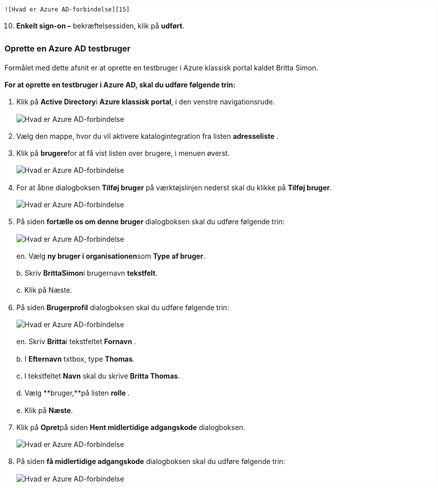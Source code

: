     ![Hvad er Azure AD-forbindelse][15]

10. **Enkelt sign-on –** bekræftelsessiden, klik på **udført**.  

    




### <a name="creating-an-azure-ad-test-user"></a>Oprette en Azure AD testbruger
Formålet med dette afsnit er at oprette en testbruger i Azure klassisk portal kaldet Britta Simon.

**For at oprette en testbruger i Azure AD, skal du udføre følgende trin:**

1. Klik på **Active Directory**i **Azure klassisk portal**, i den venstre navigationsrude.

    ![Hvad er Azure AD-forbindelse][100] 

2. Vælg den mappe, hvor du vil aktivere katalogintegration fra listen **adresseliste** .
3. Klik på **brugere**for at få vist listen over brugere, i menuen øverst.

    ![Hvad er Azure AD-forbindelse][101] 

4. For at åbne dialogboksen **Tilføj bruger** på værktøjslinjen nederst skal du klikke på **Tilføj bruger**. 

    ![Hvad er Azure AD-forbindelse][102] 

5. På siden **fortælle os om denne bruger** dialogboksen skal du udføre følgende trin:

    ![Hvad er Azure AD-forbindelse][103] 

    en. Vælg **ny bruger i organisationen**som **Type af bruger**.
  
    b. Skriv **BrittaSimon**i brugernavn **tekstfelt**.
  
    c. Klik på Næste.

6.  På siden **Brugerprofil** dialogboksen skal du udføre følgende trin: 

    ![Hvad er Azure AD-forbindelse][104] 

    en. Skriv **Britta**i tekstfeltet **Fornavn** .  
  
    b. I **Efternavn** txtbox, type **Thomas**.
  
    c. I tekstfeltet **Navn** skal du skrive **Britta Thomas**.
  
    d. Vælg **bruger,**på listen **rolle** .
  
    e. Klik på **Næste**.

7. Klik på **Opret**på siden **Hent midlertidige adgangskode** dialogboksen.

    ![Hvad er Azure AD-forbindelse][105]  

8. På siden **få midlertidige adgangskode** dialogboksen skal du udføre følgende trin:

    ![Hvad er Azure AD-forbindelse][106]   


[1]: ./media/active-directory-saas-sciquest-spend-director/tutorial_general_01.png
[2]: ./media/active-directory-saas-sciquest-spend-director/tutorial_general_02.png
[3]: ./media/active-directory-saas-sciquest-spend-director/tutorial_general_03.png
[4]: ./media/active-directory-saas-sciquest-spend-director/tutorial_general_04.png
[5]: ./media/active-directory-saas-sciquest-spend-director/tutorial_sciquest_spend_director_01.png
[6]: ./media/active-directory-saas-sciquest-spend-director/tutorial_sciquest_spend_director_05.png
[8]: ./media/active-directory-saas-sciquest-spend-director/tutorial_general_06.png
[9]: ./media/active-directory-saas-sciquest-spend-director/tutorial_general_07.png
[10]: ./media/active-directory-saas-sciquest-spend-director/tutorial_general_08.png
[11]: ./media/active-directory-saas-sciquest-spend-director/tutorial_sciquest_spend_director_03.png
[15]: ./media/active-directory-saas-sciquest-spend-director/tutorial_sciquest_spend_director_04.png
[100]: ./media/active-directory-saas-sciquest-spend-director/tutorial_general_09.png 
[101]: ./media/active-directory-saas-sciquest-spend-director/tutorial_general_10.png 
[102]: ./media/active-directory-saas-sciquest-spend-director/tutorial_general_11.png 
[103]: ./media/active-directory-saas-sciquest-spend-director/tutorial_general_12.png 
[104]: ./media/active-directory-saas-sciquest-spend-director/tutorial_general_13.png 
[105]: ./media/active-directory-saas-sciquest-spend-director/tutorial_general_14.png 
[106]: ./media/active-directory-saas-sciquest-spend-director/tutorial_general_15.png 
[200]: ./media/active-directory-saas-sciquest-spend-director/tutorial_general_16.png 
[201]: ./media/active-directory-saas-sciquest-spend-director/tutorial_general_17.png 
[202]: ./media/active-directory-saas-sciquest-spend-director/tutorial_sciquest_spend_director_06.png
[203]: ./media/active-directory-saas-sciquest-spend-director/tutorial_general_18.png
[204]: ./media/active-directory-saas-sciquest-spend-director/tutorial_general_19.png
[205]: ./media/active-directory-saas-sciquest-spend-director/tutorial_general_20.png